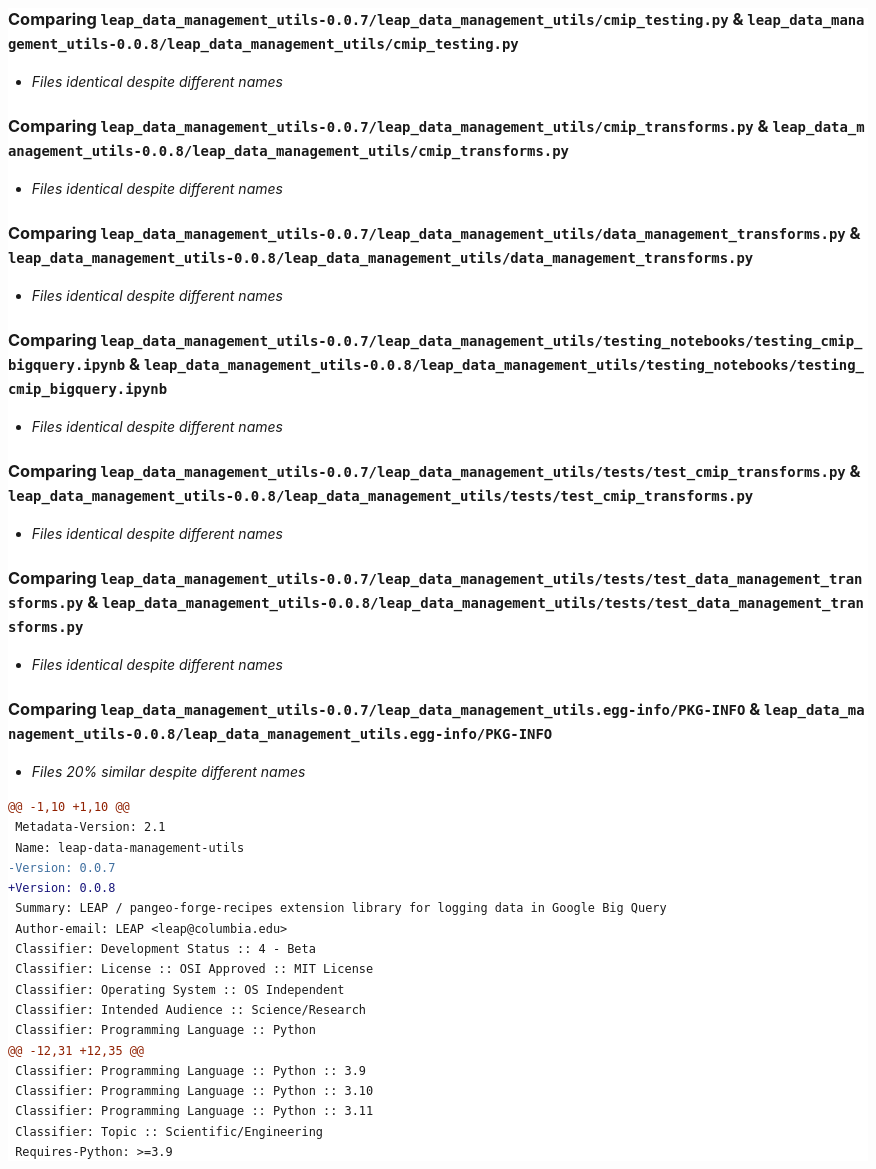 ### Comparing `leap_data_management_utils-0.0.7/leap_data_management_utils/cmip_testing.py` & `leap_data_management_utils-0.0.8/leap_data_management_utils/cmip_testing.py`

 * *Files identical despite different names*

### Comparing `leap_data_management_utils-0.0.7/leap_data_management_utils/cmip_transforms.py` & `leap_data_management_utils-0.0.8/leap_data_management_utils/cmip_transforms.py`

 * *Files identical despite different names*

### Comparing `leap_data_management_utils-0.0.7/leap_data_management_utils/data_management_transforms.py` & `leap_data_management_utils-0.0.8/leap_data_management_utils/data_management_transforms.py`

 * *Files identical despite different names*

### Comparing `leap_data_management_utils-0.0.7/leap_data_management_utils/testing_notebooks/testing_cmip_bigquery.ipynb` & `leap_data_management_utils-0.0.8/leap_data_management_utils/testing_notebooks/testing_cmip_bigquery.ipynb`

 * *Files identical despite different names*

### Comparing `leap_data_management_utils-0.0.7/leap_data_management_utils/tests/test_cmip_transforms.py` & `leap_data_management_utils-0.0.8/leap_data_management_utils/tests/test_cmip_transforms.py`

 * *Files identical despite different names*

### Comparing `leap_data_management_utils-0.0.7/leap_data_management_utils/tests/test_data_management_transforms.py` & `leap_data_management_utils-0.0.8/leap_data_management_utils/tests/test_data_management_transforms.py`

 * *Files identical despite different names*

### Comparing `leap_data_management_utils-0.0.7/leap_data_management_utils.egg-info/PKG-INFO` & `leap_data_management_utils-0.0.8/leap_data_management_utils.egg-info/PKG-INFO`

 * *Files 20% similar despite different names*

```diff
@@ -1,10 +1,10 @@
 Metadata-Version: 2.1
 Name: leap-data-management-utils
-Version: 0.0.7
+Version: 0.0.8
 Summary: LEAP / pangeo-forge-recipes extension library for logging data in Google Big Query
 Author-email: LEAP <leap@columbia.edu>
 Classifier: Development Status :: 4 - Beta
 Classifier: License :: OSI Approved :: MIT License
 Classifier: Operating System :: OS Independent
 Classifier: Intended Audience :: Science/Research
 Classifier: Programming Language :: Python
@@ -12,31 +12,35 @@
 Classifier: Programming Language :: Python :: 3.9
 Classifier: Programming Language :: Python :: 3.10
 Classifier: Programming Language :: Python :: 3.11
 Classifier: Topic :: Scientific/Engineering
 Requires-Python: >=3.9
```
